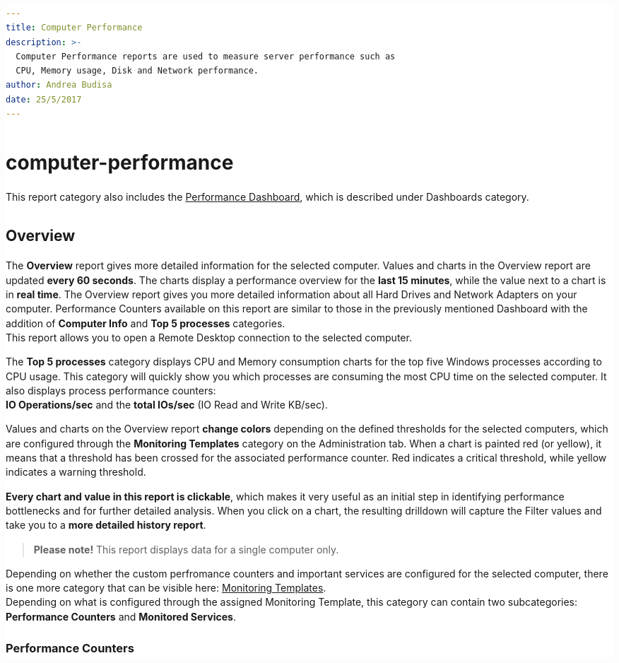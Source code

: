 ```yaml
---
title: Computer Performance
description: >-
  Computer Performance reports are used to measure server performance such as
  CPU, Memory usage, Disk and Network performance.
author: Andrea Budisa
date: 25/5/2017
---
```


# computer-performance

This report category also includes the [Performance Dashboard](computer-performance.md#internal/get-to-know-syskit-monitor/dashboards/performance-dashboard), which is described under Dashboards category.

## Overview

The **Overview** report gives more detailed information for the selected computer. Values and charts in the Overview report are updated **every 60 seconds**. The charts display a performance overview for the **last 15 minutes**, while the value next to a chart is in **real time**. The Overview report gives you more detailed information about all Hard Drives and Network Adapters on your computer. Performance Counters available on this report are similar to those in the previously mentioned Dashboard with the addition of **Computer Info** and **Top 5 processes** categories.  
This report allows you to open a Remote Desktop connection to the selected computer.

The **Top 5 processes** category displays CPU and Memory consumption charts for the top five Windows processes according to CPU usage. This category will quickly show you which processes are consuming the most CPU time on the selected computer. It also displays process performance counters:  
**IO Operations/sec** and the **total IOs/sec** \(IO Read and Write KB/sec\).

Values and charts on the Overview report **change colors** depending on the defined thresholds for the selected computers, which are configured through the **Monitoring Templates** category on the Administration tab. When a chart is painted red \(or yellow\), it means that a threshold has been crossed for the associated performance counter. Red indicates a critical threshold, while yellow indicates a warning threshold.

**Every chart and value in this report is clickable**, which makes it very useful as an initial step in identifying performance bottlenecks and for further detailed analysis. When you click on a chart, the resulting drilldown will capture the Filter values and take you to a **more detailed history report**.

> **Please note!** This report displays data for a single computer only.

Depending on whether the custom perfromance counters and important services are configured for the selected computer, there is one more category that can be visible here: [Monitoring Templates](computer-performance.md#internal/get-to-know-syskit-monitor/administration/monitoring-templates).  
Depending on what is configured through the assigned Monitoring Template, this category can contain two subcategories: **Performance Counters** and **Monitored Services**.

### Performance Counters
